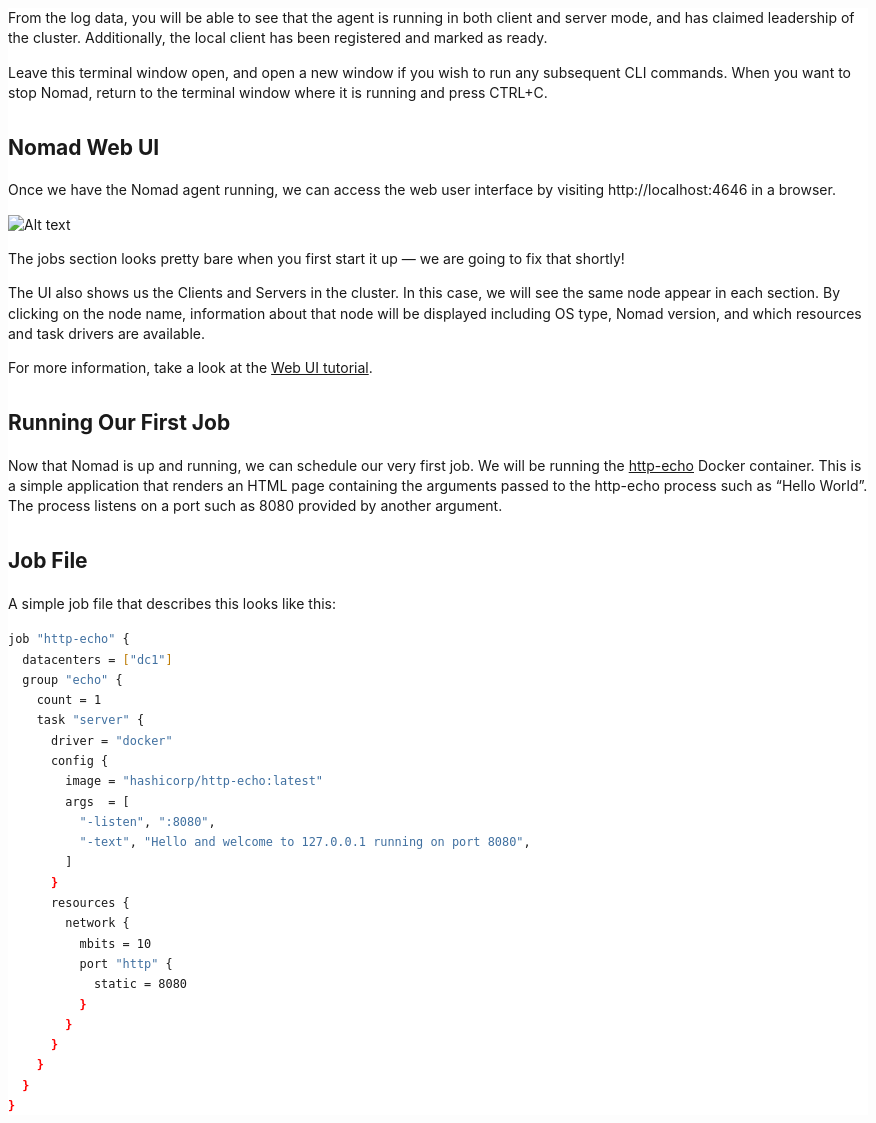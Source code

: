From the log data, you will be able to see that the agent is running in both client and server mode, and has claimed leadership of the cluster. Additionally, the local client has been registered and marked as ready.

Leave this terminal window open, and open a new window if you wish to run any subsequent CLI commands. When you want to stop Nomad, return to the terminal window where it is running and press CTRL+C.

## Nomad Web UI
Once we have the Nomad agent running, we can access the web user interface by visiting http://localhost:4646 in a browser.

![Alt text](https://miro.medium.com/v2/resize:fit:1100/format:webp/1*1Arsy1L0PwEfgPkxBO2GSg.png "The Nomad UI — looking pretty bare — for now at least!")

The jobs section looks pretty bare when you first start it up — we are going to fix that shortly!

The UI also shows us the Clients and Servers in the cluster. In this case, we will see the same node appear in each section. By clicking on the node name, information about that node will be displayed including OS type, Nomad version, and which resources and task drivers are available.

For more information, take a look at the [Web UI tutorial](https://developer.hashicorp.com/nomad/tutorials/get-started).

## Running Our First Job
Now that Nomad is up and running, we can schedule our very first job. We will be running the [http-echo](https://github.com/hashicorp/http-echo/) Docker container. This is a simple application that renders an HTML page containing the arguments passed to the http-echo process such as “Hello World”. The process listens on a port such as 8080 provided by another argument.

## Job File
A simple job file that describes this looks like this:

```bash
job "http-echo" {
  datacenters = ["dc1"]
  group "echo" {
    count = 1
    task "server" {
      driver = "docker"
      config {
        image = "hashicorp/http-echo:latest"
        args  = [
          "-listen", ":8080",
          "-text", "Hello and welcome to 127.0.0.1 running on port 8080",
        ]
      }
      resources {
        network {
          mbits = 10
          port "http" {
            static = 8080
          }
        }
      }
    }
  }
}
```
